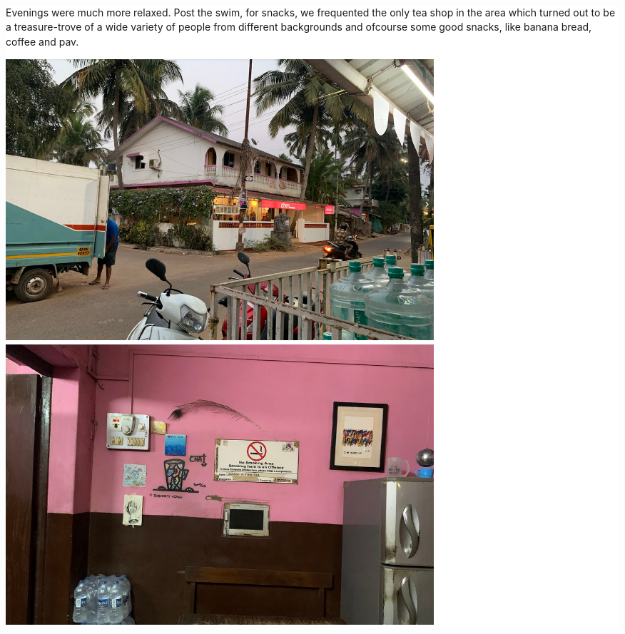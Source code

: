 Evenings were much more relaxed. Post the swim, for snacks, we frequented the only tea shop in the area which turned out to be a treasure-trove of a wide variety of people from different backgrounds and ofcourse some good snacks, like banana bread, coffee and pav.

<img src="./../../static/img/posts/south-goa/street-1.png" width="600px"/>
<img src="./../../static/img/posts/south-goa/chai-shop.png" width="600px"/>
